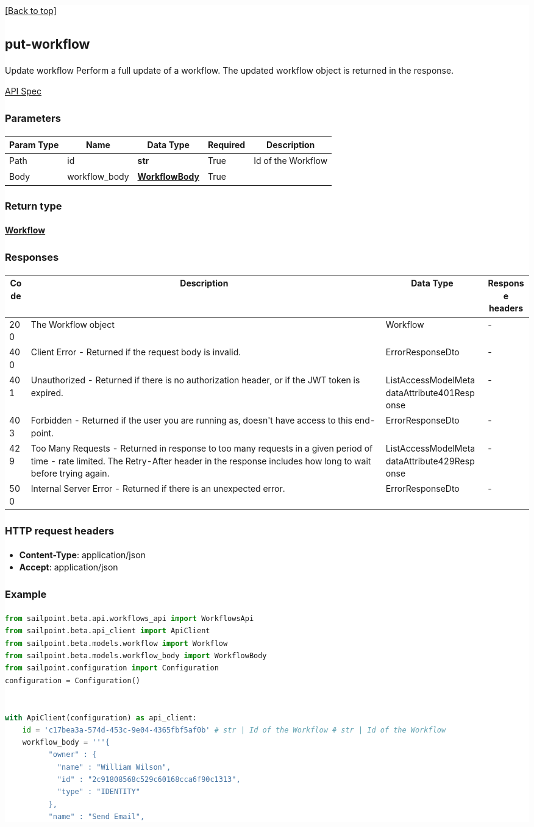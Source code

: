 ```python
```

[[Back to top]](#)

## put-workflow

Update workflow Perform a full update of a workflow. The updated workflow object is returned in the response.

[API Spec](https://developer.sailpoint.com/docs/api/beta/put-workflow)

### Parameters

| Param Type | Name | Data Type | Required | Description |
| --- | --- | --- | --- | --- |
| Path | id | **str** | True | Id of the Workflow |
| Body | workflow_body | [**WorkflowBody**](../models/workflow-body) | True |

### Return type

[**Workflow**](../models/workflow)

### Responses

| Code | Description | Data Type | Response headers |
| --- | --- | --- | --- |
| 200 | The Workflow object | Workflow | - |
| 400 | Client Error - Returned if the request body is invalid. | ErrorResponseDto | - |
| 401 | Unauthorized - Returned if there is no authorization header, or if the JWT token is expired. | ListAccessModelMetadataAttribute401Response | - |
| 403 | Forbidden - Returned if the user you are running as, doesn&#39;t have access to this end-point. | ErrorResponseDto | - |
| 429 | Too Many Requests - Returned in response to too many requests in a given period of time - rate limited. The Retry-After header in the response includes how long to wait before trying again. | ListAccessModelMetadataAttribute429Response | - |
| 500 | Internal Server Error - Returned if there is an unexpected error. | ErrorResponseDto | - |

### HTTP request headers

- **Content-Type**: application/json
- **Accept**: application/json

### Example

```python
from sailpoint.beta.api.workflows_api import WorkflowsApi
from sailpoint.beta.api_client import ApiClient
from sailpoint.beta.models.workflow import Workflow
from sailpoint.beta.models.workflow_body import WorkflowBody
from sailpoint.configuration import Configuration
configuration = Configuration()


with ApiClient(configuration) as api_client:
    id = 'c17bea3a-574d-453c-9e04-4365fbf5af0b' # str | Id of the Workflow # str | Id of the Workflow
    workflow_body = '''{
          "owner" : {
            "name" : "William Wilson",
            "id" : "2c91808568c529c60168cca6f90c1313",
            "type" : "IDENTITY"
          },
          "name" : "Send Email",
```